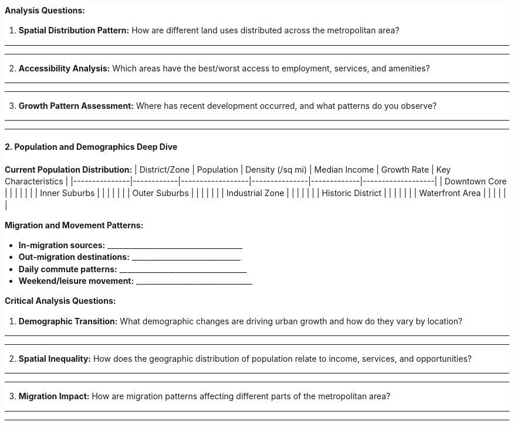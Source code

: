**Analysis Questions:**
1. **Spatial Distribution Pattern:** How are different land uses distributed across the metropolitan area?
___________________________________________________________________
___________________________________________________________________

2. **Accessibility Analysis:** Which areas have the best/worst access to employment, services, and amenities?
___________________________________________________________________
___________________________________________________________________

3. **Growth Pattern Assessment:** Where has recent development occurred, and what patterns do you observe?
___________________________________________________________________
___________________________________________________________________

#### 2. Population and Demographics Deep Dive

**Current Population Distribution:**
| District/Zone | Population | Density (/sq mi) | Median Income | Growth Rate | Key Characteristics |
|---------------|------------|------------------|---------------|-------------|-------------------|
| Downtown Core | | | | | |
| Inner Suburbs | | | | | |
| Outer Suburbs | | | | | |
| Industrial Zone | | | | | |
| Historic District | | | | | |
| Waterfront Area | | | | | |

**Migration and Movement Patterns:**
- **In-migration sources:** ____________________________________
- **Out-migration destinations:** _____________________________
- **Daily commute patterns:** __________________________________
- **Weekend/leisure movement:** _______________________________

**Critical Analysis Questions:**
1. **Demographic Transition:** What demographic changes are driving urban growth and how do they vary by location?
___________________________________________________________________
___________________________________________________________________

2. **Spatial Inequality:** How does the geographic distribution of population relate to income, services, and opportunities?
___________________________________________________________________
___________________________________________________________________

3. **Migration Impact:** How are migration patterns affecting different parts of the metropolitan area?
___________________________________________________________________
___________________________________________________________________
